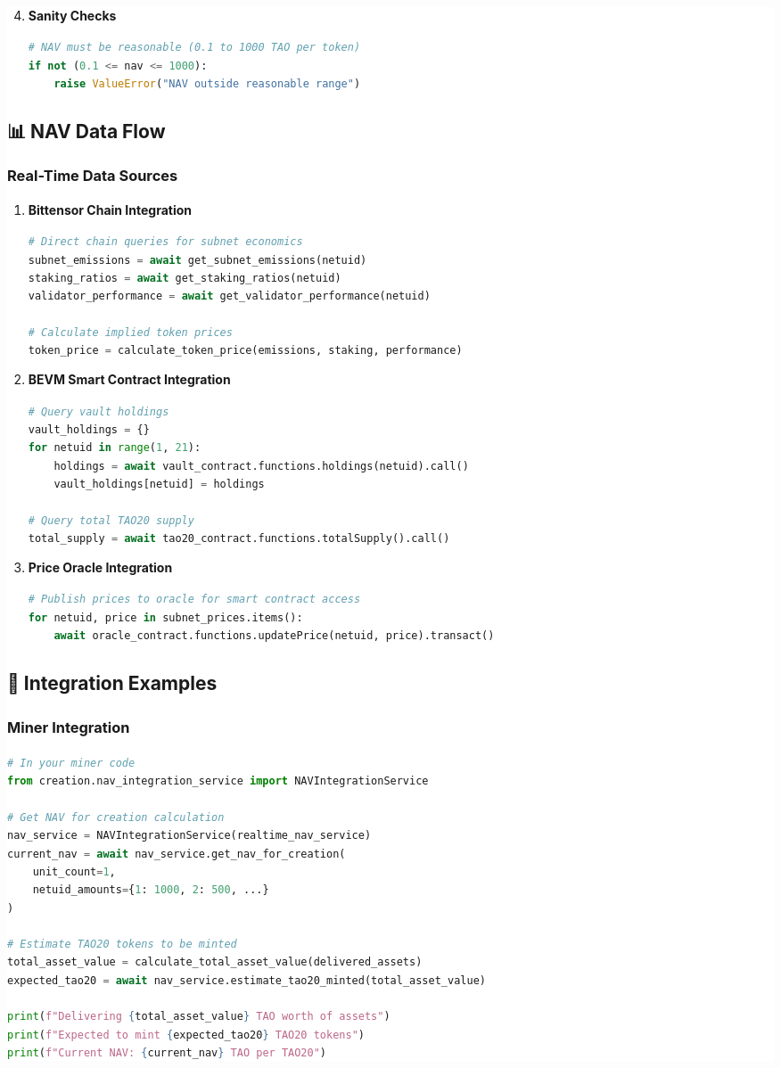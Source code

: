 4. **Sanity Checks**
   ```python
   # NAV must be reasonable (0.1 to 1000 TAO per token)
   if not (0.1 <= nav <= 1000):
       raise ValueError("NAV outside reasonable range")
   ```

## 📊 NAV Data Flow

### **Real-Time Data Sources**

1. **Bittensor Chain Integration**
   ```python
   # Direct chain queries for subnet economics
   subnet_emissions = await get_subnet_emissions(netuid)
   staking_ratios = await get_staking_ratios(netuid)
   validator_performance = await get_validator_performance(netuid)
   
   # Calculate implied token prices
   token_price = calculate_token_price(emissions, staking, performance)
   ```

2. **BEVM Smart Contract Integration**
   ```python
   # Query vault holdings
   vault_holdings = {}
   for netuid in range(1, 21):
       holdings = await vault_contract.functions.holdings(netuid).call()
       vault_holdings[netuid] = holdings
   
   # Query total TAO20 supply
   total_supply = await tao20_contract.functions.totalSupply().call()
   ```

3. **Price Oracle Integration**
   ```python
   # Publish prices to oracle for smart contract access
   for netuid, price in subnet_prices.items():
       await oracle_contract.functions.updatePrice(netuid, price).transact()
   ```

## 🚀 Integration Examples

### **Miner Integration**

```python
# In your miner code
from creation.nav_integration_service import NAVIntegrationService

# Get NAV for creation calculation
nav_service = NAVIntegrationService(realtime_nav_service)
current_nav = await nav_service.get_nav_for_creation(
    unit_count=1,
    netuid_amounts={1: 1000, 2: 500, ...}
)

# Estimate TAO20 tokens to be minted
total_asset_value = calculate_total_asset_value(delivered_assets)
expected_tao20 = await nav_service.estimate_tao20_minted(total_asset_value)

print(f"Delivering {total_asset_value} TAO worth of assets")
print(f"Expected to mint {expected_tao20} TAO20 tokens")
print(f"Current NAV: {current_nav} TAO per TAO20")
```
